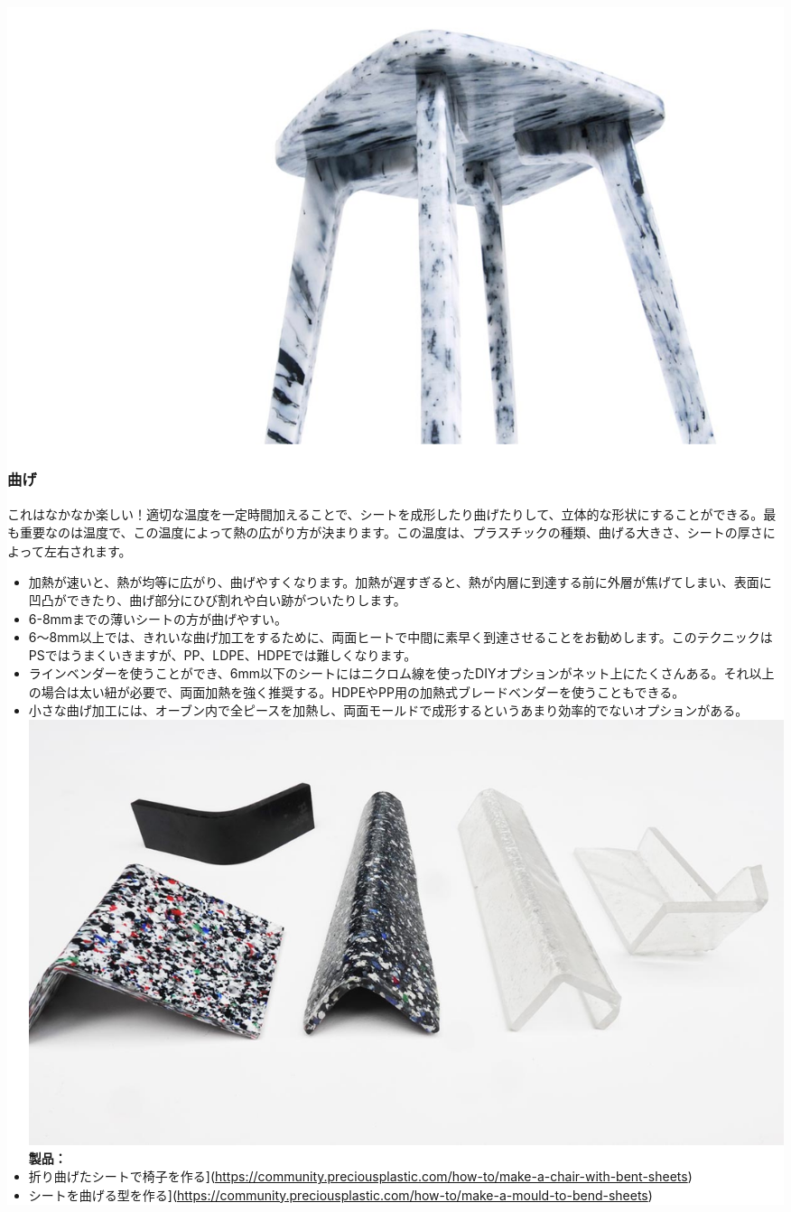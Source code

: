 ![Stool](assets/create/stool.jpg) 
### 曲げ 
これはなかなか楽しい！適切な温度を一定時間加えることで、シートを成形したり曲げたりして、立体的な形状にすることができる。最も重要なのは温度で、この温度によって熱の広がり方が決まります。この温度は、プラスチックの種類、曲げる大きさ、シートの厚さによって左右されます。 
- 加熱が速いと、熱が均等に広がり、曲げやすくなります。加熱が遅すぎると、熱が内層に到達する前に外層が焦げてしまい、表面に凹凸ができたり、曲げ部分にひび割れや白い跡がついたりします。 
- 6-8mmまでの薄いシートの方が曲げやすい。 
- 6～8mm以上では、きれいな曲げ加工をするために、両面ヒートで中間に素早く到達させることをお勧めします。このテクニックはPSではうまくいきますが、PP、LDPE、HDPEでは難しくなります。 
- ラインベンダーを使うことができ、6mm以下のシートにはニクロム線を使ったDIYオプションがネット上にたくさんある。それ以上の場合は太い紐が必要で、両面加熱を強く推奨する。HDPEやPP用の加熱式ブレードベンダーを使うこともできる。 
- 小さな曲げ加工には、オーブン内で全ピースを加熱し、両面モールドで成形するというあまり効率的でないオプションがある。 
![Bends](assets/create/bends.jpg) 
<b>製品：</b> 
- 折り曲げたシートで椅子を作る](https://community.preciousplastic.com/how-to/make-a-chair-with-bent-sheets) 
- シートを曲げる型を作る](https://community.preciousplastic.com/how-to/make-a-mould-to-bend-sheets) 